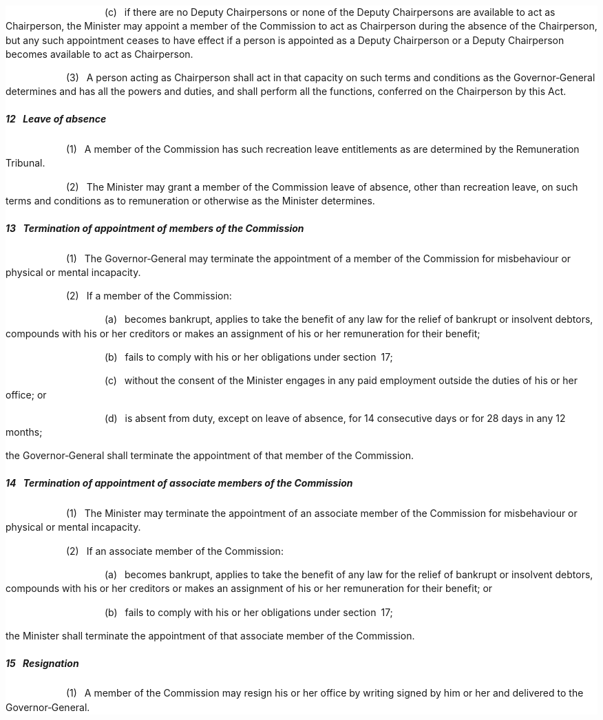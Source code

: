                      (c)  if there are no Deputy Chairpersons or none of the Deputy Chairpersons are available to act as Chairperson, the Minister may appoint a member of the Commission to act as Chairperson during the absence of the Chairperson, but any such appointment ceases to have effect if a person is appointed as a Deputy Chairperson or a Deputy Chairperson becomes available to act as Chairperson.

             (3)  A person acting as Chairperson shall act in that capacity on such terms and conditions as the Governor‑General determines and has all the powers and duties, and shall perform all the functions, conferred on the Chairperson by this Act.

##### <a id="12"></a>12  Leave of absence

             (1)  A member of the Commission has such recreation leave entitlements as are determined by the Remuneration Tribunal.

             (2)  The Minister may grant a member of the Commission leave of absence, other than recreation leave, on such terms and conditions as to remuneration or otherwise as the Minister determines.

##### <a id="13"></a>13  Termination of appointment of members of the Commission

             (1)  The Governor‑General may terminate the appointment of a member of the Commission for misbehaviour or physical or mental incapacity.

             (2)  If a member of the Commission:

                     (a)  becomes bankrupt, applies to take the benefit of any law for the relief of bankrupt or insolvent debtors, compounds with his or her creditors or makes an assignment of his or her remuneration for their benefit;

                     (b)  fails to comply with his or her obligations under section 17;

                     (c)  without the consent of the Minister engages in any paid employment outside the duties of his or her office; or

                     (d)  is absent from duty, except on leave of absence, for 14 consecutive days or for 28 days in any 12 months;

the Governor‑General shall terminate the appointment of that member of the Commission.

##### <a id="14"></a>14  Termination of appointment of associate members of the Commission

             (1)  The Minister may terminate the appointment of an associate member of the Commission for misbehaviour or physical or mental incapacity.

             (2)  If an associate member of the Commission:

                     (a)  becomes bankrupt, applies to take the benefit of any law for the relief of bankrupt or insolvent debtors, compounds with his or her creditors or makes an assignment of his or her remuneration for their benefit; or

                     (b)  fails to comply with his or her obligations under section 17;

the Minister shall terminate the appointment of that associate member of the Commission.

##### <a id="15"></a>15  Resignation

             (1)  A member of the Commission may resign his or her office by writing signed by him or her and delivered to the Governor‑General.
